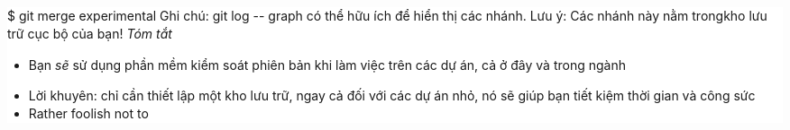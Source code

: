 $ git merge experimental
Ghi chú: git log -- graph có thể hữu ích để hiển thị các nhánh.
Lưu ý: Các nhánh này nằm trongkho lưu trữ cục bộ của bạn!
*Tóm tắt*
- Bạn *sẽ* sử dụng phần mềm kiểm soát phiên bản khi làm việc trên các dự án, cả ở
đây và trong ngành
 + Lời khuyên: chỉ cần thiết lập một kho lưu trữ, ngay cả đối với các dự án nhỏ, nó sẽ giúp
bạn tiết kiệm thời gian và công sức
 + Rather foolish not to
